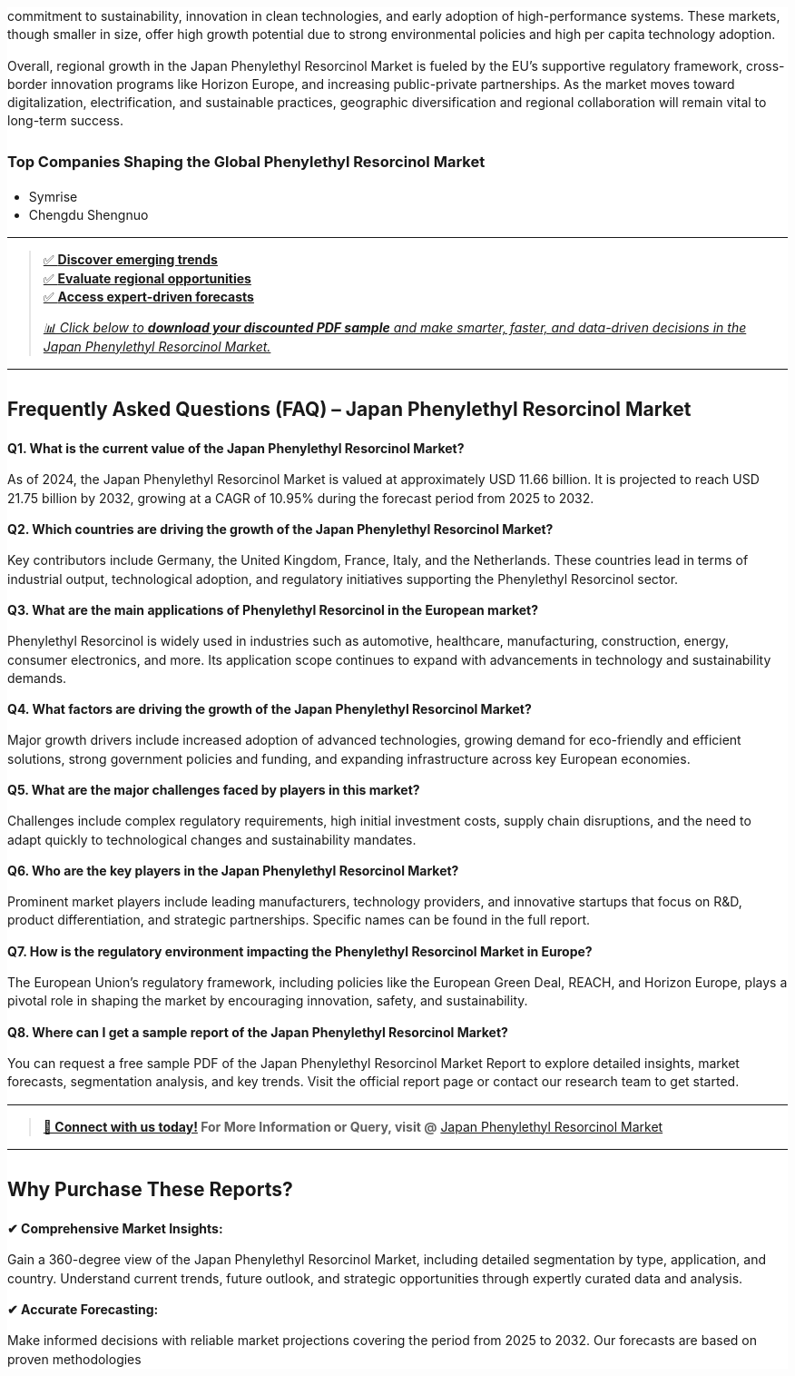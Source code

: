 commitment to sustainability, innovation in clean technologies, and early adoption of high-performance systems. These markets, though smaller in size, offer high growth potential due to strong environmental policies and high per capita technology adoption.</p><p>Overall, regional growth in the Japan Phenylethyl Resorcinol Market is fueled by the EU&rsquo;s supportive regulatory framework, cross-border innovation programs like Horizon Europe, and increasing public-private partnerships. As the market moves toward digitalization, electrification, and sustainable practices, geographic diversification and regional collaboration will remain vital to long-term success.</p><p><h3>Top Companies Shaping the Global Phenylethyl Resorcinol Market </h3><ul><li>Symrise</li><li>Chengdu Shengnuo</li></ul></p><hr /><blockquote><p><a href="https://www.marketresearchintellect.com/ask-for-discount/?rid=951647&amp;amp;utm_source=Github-R&amp;amp;utm_medium=838">✅ <strong data-start="617" data-end="645">Discover emerging trends</strong></a><br data-start="645" data-end="648" /><a href="https://www.marketresearchintellect.com/ask-for-discount/?rid=951647&amp;amp;utm_source=Github-R&amp;amp;utm_medium=838"> ✅ <strong data-start="650" data-end="685">Evaluate regional opportunities</strong></a><br data-start="685" data-end="688" /><a href="https://www.marketresearchintellect.com/ask-for-discount/?rid=951647&amp;amp;utm_source=Github-R&amp;amp;utm_medium=838"> ✅ <strong data-start="690" data-end="724">Access expert-driven forecasts</strong></a></p><p class="" data-start="728" data-end="864"><em><a href="https://www.marketresearchintellect.com/ask-for-discount/?rid=951647&amp;amp;utm_source=Github-R&amp;amp;utm_medium=838">📊 Click below to <strong data-start="746" data-end="785">download your discounted PDF sample</strong> and make smarter, faster, and data-driven decisions in the Japan Phenylethyl Resorcinol Market.</a></em></p></blockquote><hr /><h2>Frequently Asked Questions (FAQ) &ndash; Japan Phenylethyl Resorcinol Market</h2><p><strong>Q1. What is the current value of the Japan Phenylethyl Resorcinol Market?</strong></p><p>As of 2024, the Japan Phenylethyl Resorcinol Market is valued at approximately USD 11.66 billion. It is projected to reach USD 21.75 billion by 2032, growing at a CAGR of 10.95% during the forecast period from 2025 to 2032.</p><p><strong>Q2. Which countries are driving the growth of the Japan Phenylethyl Resorcinol Market?</strong></p><p>Key contributors include Germany, the United Kingdom, France, Italy, and the Netherlands. These countries lead in terms of industrial output, technological adoption, and regulatory initiatives supporting the Phenylethyl Resorcinol sector.</p><p><strong>Q3. What are the main applications of Phenylethyl Resorcinol in the European market?</strong></p><p>Phenylethyl Resorcinol is widely used in industries such as automotive, healthcare, manufacturing, construction, energy, consumer electronics, and more. Its application scope continues to expand with advancements in technology and sustainability demands.</p><p><strong>Q4. What factors are driving the growth of the Japan Phenylethyl Resorcinol Market?</strong></p><p>Major growth drivers include increased adoption of advanced technologies, growing demand for eco-friendly and efficient solutions, strong government policies and funding, and expanding infrastructure across key European economies.</p><p><strong>Q5. What are the major challenges faced by players in this market?</strong></p><p>Challenges include complex regulatory requirements, high initial investment costs, supply chain disruptions, and the need to adapt quickly to technological changes and sustainability mandates.</p><p><strong>Q6. Who are the key players in the Japan Phenylethyl Resorcinol Market?</strong></p><p>Prominent market players include leading manufacturers, technology providers, and innovative startups that focus on R&amp;D, product differentiation, and strategic partnerships. Specific names can be found in the full report.</p><p><strong>Q7. How is the regulatory environment impacting the Phenylethyl Resorcinol Market in Europe?</strong></p><p>The European Union&rsquo;s regulatory framework, including policies like the European Green Deal, REACH, and Horizon Europe, plays a pivotal role in shaping the market by encouraging innovation, safety, and sustainability.</p><p><strong>Q8. Where can I get a sample report of the Japan Phenylethyl Resorcinol Market?</strong></p><p>You can request a free sample PDF of the Japan Phenylethyl Resorcinol Market Report to explore detailed insights, market forecasts, segmentation analysis, and key trends. Visit the official report page or contact our research team to get started.</p><hr /><blockquote><p><span class="font-[700]"><strong><a href="https://www.marketresearchintellect.com/product/global-phenylethyl-resorcinol-market/?utm_source=Linkedin&utm_medium=838">📩 Connect with us today!</a> For More Information or Query, visit&nbsp;@</strong>&nbsp;</span><span class="font-[700]"><a href="https://www.marketresearchintellect.com/product/global-phenylethyl-resorcinol-market/?utm_source=Linkedin&utm_medium=838" target="_blank" data-tracking-control-name="article-ssr-frontend-pulse_little-text-block" data-tracking-will-navigate="" data-test-link="">Japan Phenylethyl Resorcinol Market</a></span></p></blockquote><hr /><h2>Why Purchase These Reports?</h2><p><strong>✔ Comprehensive Market Insights:</strong></p><p>Gain a 360-degree view of the Japan Phenylethyl Resorcinol Market, including detailed segmentation by type, application, and country. Understand current trends, future outlook, and strategic opportunities through expertly curated data and analysis.</p><p><strong>✔ Accurate Forecasting:</strong></p><p>Make informed decisions with reliable market projections covering the period from 2025 to 2032. Our forecasts are based on proven methodologies
